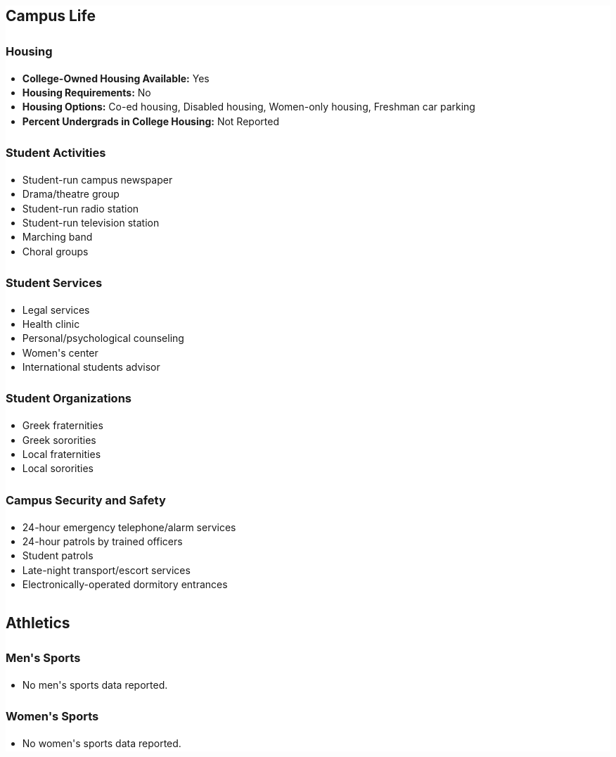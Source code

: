 ## Campus Life

### Housing

- **College-Owned Housing Available:** Yes
- **Housing Requirements:** No
- **Housing Options:** Co-ed housing, Disabled housing, Women-only housing, Freshman car parking
- **Percent Undergrads in College Housing:** Not Reported

### Student Activities

- Student-run campus newspaper
- Drama/theatre group
- Student-run radio station
- Student-run television station
- Marching band
- Choral groups

### Student Services

- Legal services
- Health clinic
- Personal/psychological counseling
- Women's center
- International students advisor

### Student Organizations

- Greek fraternities
- Greek sororities
- Local fraternities
- Local sororities

### Campus Security and Safety

- 24-hour emergency telephone/alarm services
- 24-hour patrols by trained officers
- Student patrols
- Late-night transport/escort services
- Electronically-operated dormitory entrances

## Athletics

### Men's Sports

- No men's sports data reported.

### Women's Sports

- No women's sports data reported.
